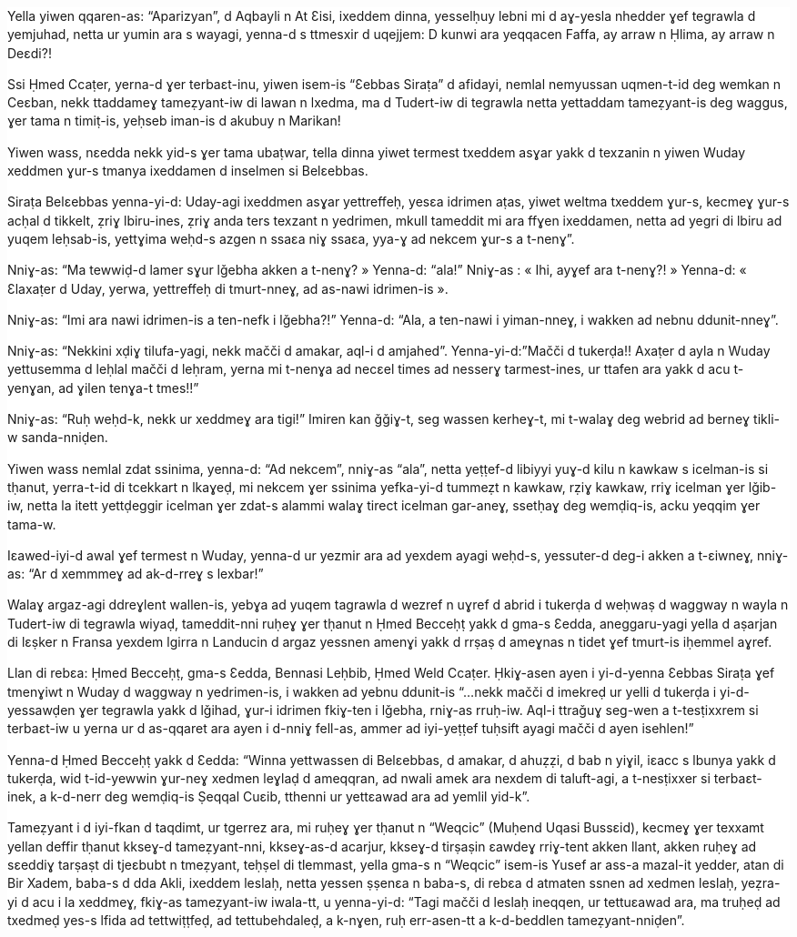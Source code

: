 Yella yiwen qqaren-as: “Aparizyan”, d Aqbayli n At Ɛisi, ixeddem dinna, yesselḥuy lebni mi d aɣ-yesla nhedder ɣef tegrawla d yemjuhad, netta ur yumin ara s wayagi, yenna-d s ttmesxir d uqejjem: D kunwi ara yeqqacen Faffa, ay arraw n Ḥlima, ay arraw n Deɛdi?!

Ssi Ḥmed Ccaṭer, yerna-d ɣer terbaɛt-inu, yiwen isem-is “Ɛebbas Siraṭa” d afidayi, nemlal nemyussan uqmen-t-id deg wemkan n Ceɛban, nekk ttaddameɣ tameẓyant-iw di lawan n lxedma, ma d
Tudert-iw di tegrawla netta yettaddam tameẓyant-is deg waggus, ɣer tama n timiṭ-is, yeḥseb iman-is d akubuy n Marikan!

Yiwen wass, nɛedda nekk yid-s ɣer tama ubaṭwar, tella dinna yiwet termest txeddem asɣar yakk d texzanin n yiwen Wuday xeddmen ɣur-s tmanya ixeddamen d inselmen si Belɛebbas.

Siraṭa Belɛebbas yenna-yi-d: Uday-agi ixeddmen asɣar yettreffeḥ, yesɛa idrimen aṭas, yiwet weltma txeddem ɣur-s, kecmeɣ ɣur-s acḥal d tikkelt, ẓriɣ lbiru-ines, ẓriɣ anda ters texzant n yedrimen, mkull tameddit mi ara ffɣen ixeddamen, netta ad yegri di lbiru ad yuqem leḥsab-is, yettɣima weḥd-s azgen n ssaɛa niɣ ssaɛa, yya-ɣ ad nekcem ɣur-s a t-nenɣ”.

Nniɣ-as: “Ma tewwiḍ-d lamer sɣur lǧebha akken a t-nenɣ? » Yenna-d: “ala!” Nniɣ-as : « Ihi, ayɣef ara t-nenɣ?! » Yenna-d: « Ɛlaxaṭer d Uday, yerwa, yettreffeḥ di tmurt-nneɣ, ad as-nawi idrimen-is ».

Nniɣ-as: “Imi ara nawi idrimen-is a ten-nefk i lǧebha?!” Yenna-d: “Ala, a ten-nawi i yiman-nneɣ, i wakken ad nebnu ddunit-nneɣ”.

Nniɣ-as: “Nekkini xḍiɣ tilufa-yagi, nekk mačči d amakar, aql-i d amjahed”. Yenna-yi-d:”Mačči d tukerḍa!! Axaṭer d ayla n Wuday yettusemma d leḥlal mačči d leḥram, yerna mi t-nenɣa ad necɛel times ad nesserɣ tarmest-ines, ur ttafen ara yakk d acu t-yenɣan, ad ɣilen tenɣa-t tmes!!”

Nniɣ-as: “Ruḥ weḥd-k, nekk ur xeddmeɣ ara tigi!” Imiren kan ǧǧiɣ-t, seg wassen kerheɣ-t, mi t-walaɣ deg webrid ad berneɣ tikli-w sanda-nniḍen.

Yiwen wass nemlal zdat ssinima, yenna-d: “Ad nekcem”, nniɣ-as “ala”, netta yeṭṭef-d libiyyi yuɣ-d kilu n kawkaw s icelman-is si tḥanut, yerra-t-id di tcekkart n lkaɣeḍ, mi nekcem ɣer ssinima yefka-yi-d tummeẓt n kawkaw, rẓiɣ kawkaw, rriɣ icelman ɣer lǧib-iw, netta la itett yettḍeggir icelman ɣer zdat-s alammi walaɣ tirect icelman gar-aneɣ, ssetḥaɣ deg wemḍiq-is, acku yeqqim ɣer tama-w.

Iɛawed-iyi-d awal ɣef termest n Wuday, yenna-d ur yezmir ara ad yexdem ayagi weḥd-s, yessuter-d deg-i akken a t-ɛiwneɣ, nniɣ-as: “Ar d xemmmeɣ ad ak-d-rreɣ s lexbar!”

Walaɣ argaz-agi ddreɣlent wallen-is, yebɣa ad yuqem tagrawla d wezref n uɣref d abrid i tukerḍa d weḥwaṣ d waggway n wayla n
Tudert-iw di tegrawla wiyaḍ, tameddit-nni ruḥeɣ ɣer tḥanut n Ḥmed Becceḥṭ yakk d gma-s Ɛedda, aneggaru-yagi yella d aṣarjan di lɛṣker n Fransa yexdem lgirra n Landucin d argaz yessnen amenɣi yakk d rrṣaṣ d ameɣnas n tidet ɣef tmurt-is iḥemmel aɣref.

Llan di rebɛa: Ḥmed Becceḥṭ, gma-s Ɛedda, Bennasi Leḥbib, Ḥmed Weld Ccaṭer. Ḥkiɣ-asen ayen i yi-d-yenna Ɛebbas Siraṭa ɣef tmenɣiwt n Wuday d waggway n yedrimen-is, i wakken ad yebnu ddunit-is “…nekk mačči d imekreḍ ur yelli d tukerḍa i yi-d-yessawḍen ɣer tegrawla yakk d lǧihad, ɣur-i idrimen fkiɣ-ten i lǧebha, rniɣ-as rruḥ-iw. Aql-i ttraǧuɣ seg-wen a t-tesṭixxrem si terbaɛt-iw u yerna ur d as-qqaret ara ayen i d-nniɣ fell-as, ammer ad iyi-yeṭṭef tuḥsift ayagi mačči d ayen isehlen!”

Yenna-d Ḥmed Becceḥṭ yakk d Ɛedda: “Winna yettwassen di Belɛebbas, d amakar, d ahuẓẓi, d bab n yiɣil, iɛacc s lbunya yakk d tukerḍa, wid t-id-yewwin ɣur-neɣ xedmen leɣlaḍ d ameqqran, ad nwali amek ara nexdem di taluft-agi, a t-nesṭixxer si terbaɛt-inek, a k-d-nerr deg wemḍiq-is Ṣeqqal Cuɛib, tthenni ur yettɛawad ara ad yemlil yid-k”.

Tameẓyant i d iyi-fkan d taqdimt, ur tgerrez ara, mi ruḥeɣ ɣer tḥanut n “Weqcic” (Muḥend Uqasi Bussɛid), kecmeɣ ɣer texxamt yellan deffir tḥanut kkseɣ-d tameẓyant-nni, kkseɣ-as-d acarjur, kkseɣ-d tirṣaṣin ɛawdeɣ rriɣ-tent akken llant, akken ruḥeɣ ad sɛeddiɣ tarṣaṣt di tjeɛbubt n tmeẓyant, teḥṣel di tlemmast, yella gma-s n “Weqcic” isem-is Yusef ar ass-a mazal-it yedder, atan di Bir Xadem, baba-s d dda Akli, ixeddem leslaḥ, netta yessen ṣṣenɛa n baba-s, di rebɛa d atmaten ssnen ad xedmen leslaḥ, yeẓra-yi d acu i la xeddmeɣ, fkiɣ-as tameẓyant-iw iwala-tt, u yenna-yi-d: “Tagi mačči d leslaḥ ineqqen, ur tettuɛawad ara, ma truḥeḍ ad txedmeḍ yes-s lfida ad tettwiṭṭfeḍ, ad tettubehdaleḍ, a k-nɣen, ruḥ err-asen-tt a k-d-beddlen tameẓyant-nniḍen”.
